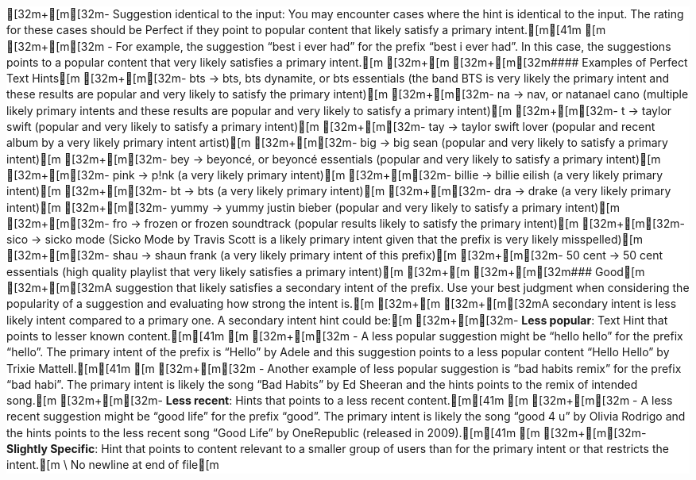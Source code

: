 [32m+[m[32m- Suggestion identical to the input: You may encounter cases where the hint is identical to the input. The rating for these cases should be Perfect if they point to popular content that likely satisfy a primary intent.[m[41m [m
[32m+[m[32m  - For example, the suggestion “best i ever had” for the prefix “best i ever had”. In this case, the suggestions points to a popular content that very likely satisfies a primary intent.[m
[32m+[m
[32m+[m[32m#### Examples of Perfect Text Hints[m
[32m+[m[32m- bts → bts, bts dynamite, or bts essentials (the band BTS is very likely the primary intent and these results are popular and very likely to satisfy the primary intent)[m
[32m+[m[32m- na → nav, or natanael cano (multiple likely primary intents and these results are popular and very likely to satisfy a primary intent)[m
[32m+[m[32m- t → taylor swift (popular and very likely to satisfy a primary intent)[m
[32m+[m[32m- tay → taylor swift lover (popular and recent album by a very likely primary intent artist)[m
[32m+[m[32m- big → big sean (popular and very likely to satisfy a primary intent)[m
[32m+[m[32m- bey → beyoncé, or beyoncé essentials (popular and very likely to satisfy a primary intent)[m
[32m+[m[32m- pink → p!nk (a very likely primary intent)[m
[32m+[m[32m- billie → billie eilish (a very likely primary intent)[m
[32m+[m[32m- bt → bts (a very likely primary intent)[m
[32m+[m[32m- dra → drake (a very likely primary intent)[m
[32m+[m[32m- yummy → yummy justin bieber (popular and very likely to satisfy a primary intent)[m
[32m+[m[32m- fro → frozen or frozen soundtrack (popular results likely to satisfy the primary intent)[m
[32m+[m[32m- sico → sicko mode (Sicko Mode by Travis Scott is a likely primary intent given that the prefix is very likely misspelled)[m
[32m+[m[32m- shau → shaun frank (a very likely primary intent of this prefix)[m
[32m+[m[32m- 50 cent → 50 cent essentials (high quality playlist that very likely satisfies a primary intent)[m
[32m+[m
[32m+[m[32m### Good[m
[32m+[m[32mA suggestion that likely satisfies a secondary intent of the prefix. Use your best judgment when considering the popularity of a suggestion and evaluating how strong the intent is.[m
[32m+[m
[32m+[m[32mA secondary intent is less likely intent compared to a primary one. A secondary intent hint could be:[m
[32m+[m[32m- **Less popular**: Text Hint that points to lesser known content.[m[41m [m
[32m+[m[32m  - A less popular suggestion might be “hello hello” for the prefix “hello”. The primary intent of the prefix is “Hello” by Adele and this suggestion points to a less popular content “Hello Hello” by Trixie Mattell.[m[41m [m
[32m+[m[32m  - Another example of less popular suggestion is “bad habits remix” for the prefix “bad habi”. The primary intent is likely the song “Bad Habits” by Ed Sheeran and the hints points to the remix of intended song.[m
[32m+[m[32m- **Less recent**: Hints that points to a less recent content.[m[41m [m
[32m+[m[32m  - A less recent suggestion might be “good life” for the prefix “good”. The primary intent is likely the song “good 4 u” by Olivia Rodrigo and the hints points to the less recent song “Good Life” by OneRepublic (released in 2009).[m[41m [m
[32m+[m[32m- **Slightly Specific**: Hint that points to content relevant to a smaller group of users than for the primary intent or that restricts the intent.[m
\ No newline at end of file[m
